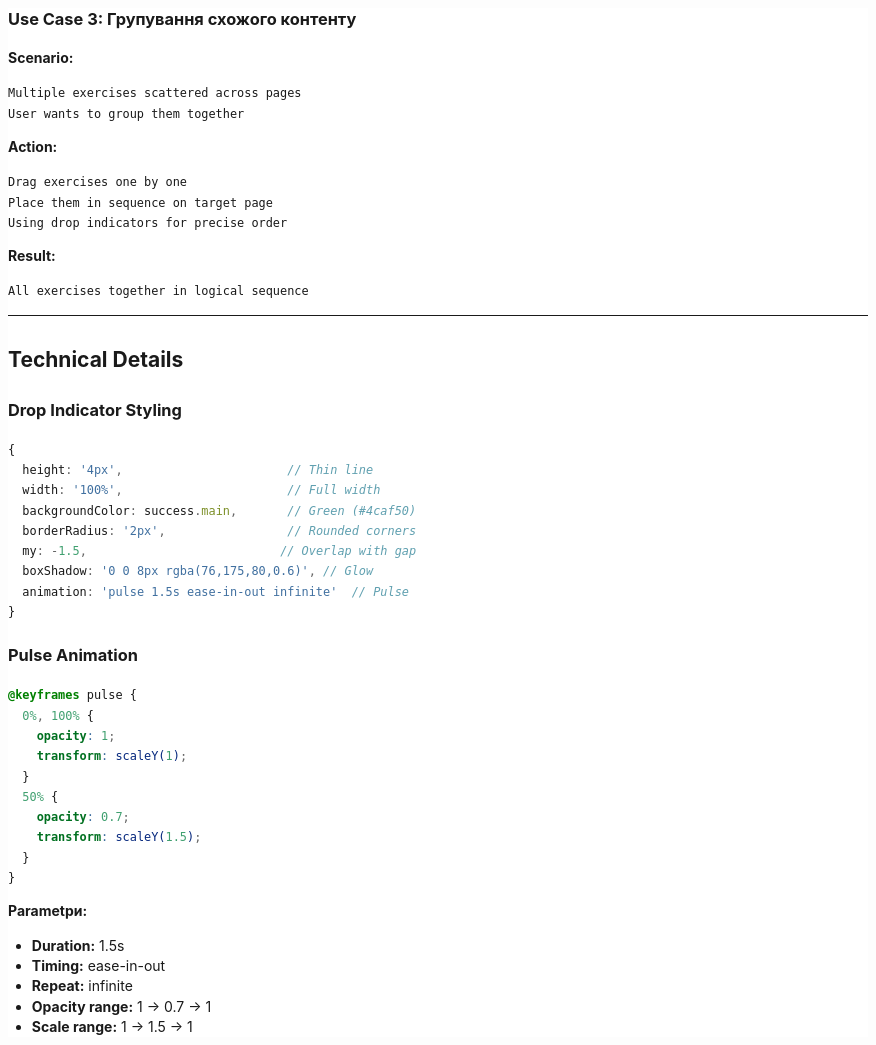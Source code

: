 ### Use Case 3: Групування схожого контенту

**Scenario:**
```
Multiple exercises scattered across pages
User wants to group them together
```

**Action:**
```
Drag exercises one by one
Place them in sequence on target page
Using drop indicators for precise order
```

**Result:**
```
All exercises together in logical sequence
```

---

## Technical Details

### Drop Indicator Styling

```typescript
{
  height: '4px',                       // Thin line
  width: '100%',                       // Full width
  backgroundColor: success.main,       // Green (#4caf50)
  borderRadius: '2px',                 // Rounded corners
  my: -1.5,                           // Overlap with gap
  boxShadow: '0 0 8px rgba(76,175,80,0.6)', // Glow
  animation: 'pulse 1.5s ease-in-out infinite'  // Pulse
}
```

### Pulse Animation

```css
@keyframes pulse {
  0%, 100% {
    opacity: 1;
    transform: scaleY(1);
  }
  50% {
    opacity: 0.7;
    transform: scaleY(1.5);
  }
}
```

**Parametри:**
- **Duration:** 1.5s
- **Timing:** ease-in-out
- **Repeat:** infinite
- **Opacity range:** 1 → 0.7 → 1
- **Scale range:** 1 → 1.5 → 1
